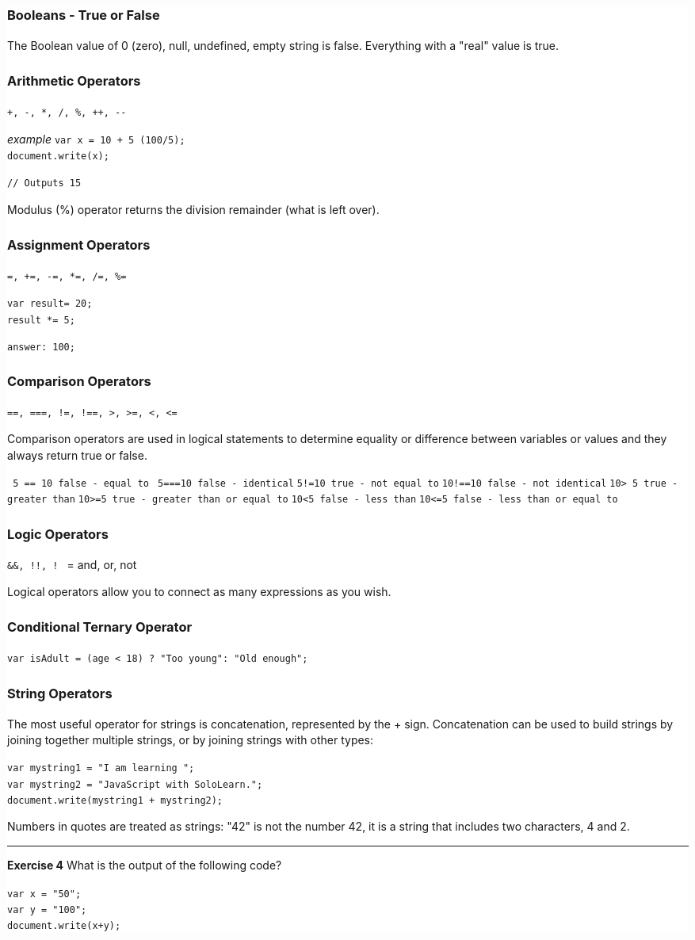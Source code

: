 ### Booleans - True or False
The Boolean value of 0 (zero), null, undefined, empty string is false. Everything with a "real" value is true.

### Arithmetic Operators
`+, -, *, /, %, ++, --`

*example*
`var x = 10 + 5 (100/5);`<br/>
`document.write(x);`<br/>

`// Outputs 15`

Modulus (%) operator returns the division remainder (what is left over).

### Assignment Operators
`=, +=, -=, *=, /=, %=`

`var result= 20;`<br/>
`result *= 5;`<br/>

`answer: 100;`

### Comparison Operators
`==, ===, !=, !==, >, >=, <, <=`

Comparison operators are used in logical statements to determine equality or difference between variables or values and  they always return true or false.

` 5 == 10 false - equal to`
` 5===10 false - identical`
 `5!=10 true - not equal to`
 `10!==10 false - not identical`
 `10> 5 true - greater than`
 `10>=5 true - greater than or equal to`
 `10<5 false - less than`
 `10<=5 false - less than or equal to`

### Logic Operators
`&&, !!, ! ` = and, or, not

Logical operators allow you to connect as many expressions as you wish.

### Conditional Ternary Operator

`var isAdult = (age < 18) ? "Too young": "Old enough";`

### String Operators
The most useful operator for strings is concatenation, represented by the + sign. 
Concatenation can be used to build strings by joining together multiple strings, or by joining strings with other types: 

`var mystring1 = "I am learning ";`<br/>
`var mystring2 = "JavaScript with SoloLearn.";`<br/>
`document.write(mystring1 + mystring2);`

Numbers in quotes are treated as strings: "42" is not the number 42, it is a string that includes two characters, 4 and 2.

***
**Exercise 4**
What is the output of the following code?

`var x = "50";`<br/>
`var y = "100";`<br/>
`document.write(x+y);`
